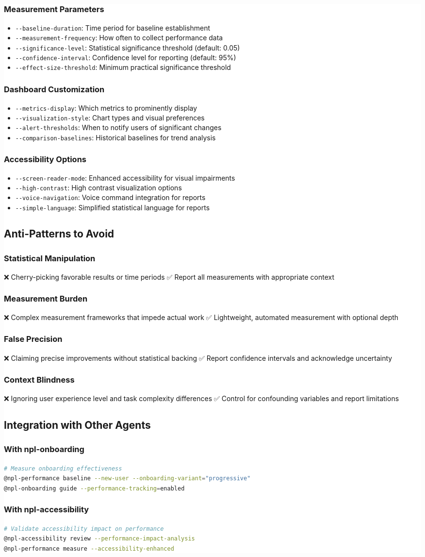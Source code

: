 ### Measurement Parameters
- `--baseline-duration`: Time period for baseline establishment
- `--measurement-frequency`: How often to collect performance data
- `--significance-level`: Statistical significance threshold (default: 0.05)
- `--confidence-interval`: Confidence level for reporting (default: 95%)
- `--effect-size-threshold`: Minimum practical significance threshold

### Dashboard Customization
- `--metrics-display`: Which metrics to prominently display
- `--visualization-style`: Chart types and visual preferences
- `--alert-thresholds`: When to notify users of significant changes
- `--comparison-baselines`: Historical baselines for trend analysis

### Accessibility Options
- `--screen-reader-mode`: Enhanced accessibility for visual impairments
- `--high-contrast`: High contrast visualization options
- `--voice-navigation`: Voice command integration for reports
- `--simple-language`: Simplified statistical language for reports

## Anti-Patterns to Avoid

### Statistical Manipulation
❌ Cherry-picking favorable results or time periods
✅ Report all measurements with appropriate context

### Measurement Burden
❌ Complex measurement frameworks that impede actual work
✅ Lightweight, automated measurement with optional depth

### False Precision
❌ Claiming precise improvements without statistical backing
✅ Report confidence intervals and acknowledge uncertainty

### Context Blindness
❌ Ignoring user experience level and task complexity differences
✅ Control for confounding variables and report limitations

## Integration with Other Agents

### With npl-onboarding
```bash
# Measure onboarding effectiveness
@npl-performance baseline --new-user --onboarding-variant="progressive"
@npl-onboarding guide --performance-tracking=enabled
```

### With npl-accessibility
```bash
# Validate accessibility impact on performance
@npl-accessibility review --performance-impact-analysis
@npl-performance measure --accessibility-enhanced
```

